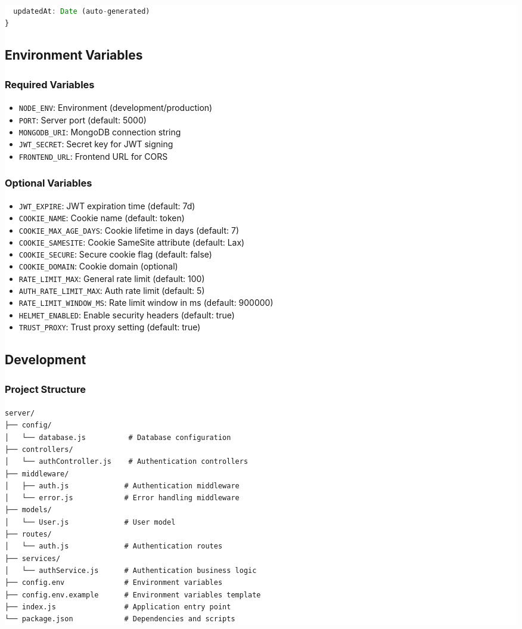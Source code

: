 ```javascript
  updatedAt: Date (auto-generated)
}
```

## Environment Variables

### Required Variables
- `NODE_ENV`: Environment (development/production)
- `PORT`: Server port (default: 5000)
- `MONGODB_URI`: MongoDB connection string
- `JWT_SECRET`: Secret key for JWT signing
- `FRONTEND_URL`: Frontend URL for CORS

### Optional Variables
- `JWT_EXPIRE`: JWT expiration time (default: 7d)
- `COOKIE_NAME`: Cookie name (default: token)
- `COOKIE_MAX_AGE_DAYS`: Cookie lifetime in days (default: 7)
- `COOKIE_SAMESITE`: Cookie SameSite attribute (default: Lax)
- `COOKIE_SECURE`: Secure cookie flag (default: false)
- `COOKIE_DOMAIN`: Cookie domain (optional)
- `RATE_LIMIT_MAX`: General rate limit (default: 100)
- `AUTH_RATE_LIMIT_MAX`: Auth rate limit (default: 5)
- `RATE_LIMIT_WINDOW_MS`: Rate limit window in ms (default: 900000)
- `HELMET_ENABLED`: Enable security headers (default: true)
- `TRUST_PROXY`: Trust proxy setting (default: true)

## Development

### Project Structure
```
server/
├── config/
│   └── database.js          # Database configuration
├── controllers/
│   └── authController.js    # Authentication controllers
├── middleware/
│   ├── auth.js             # Authentication middleware
│   └── error.js            # Error handling middleware
├── models/
│   └── User.js             # User model
├── routes/
│   └── auth.js             # Authentication routes
├── services/
│   └── authService.js      # Authentication business logic
├── config.env              # Environment variables
├── config.env.example      # Environment variables template
├── index.js                # Application entry point
└── package.json            # Dependencies and scripts
```
